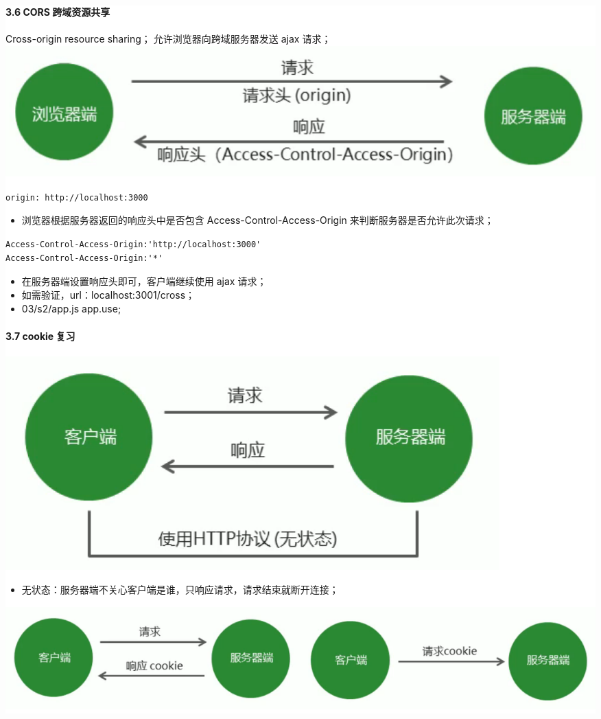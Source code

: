 #### 3.6 CORS 跨域资源共享
Cross-origin resource sharing；
允许浏览器向跨域服务器发送 ajax 请求；
<img src='./1.png'>

```
origin: http://localhost:3000
```
- 浏览器根据服务器返回的响应头中是否包含 Access-Control-Access-Origin 来判断服务器是否允许此次请求；
```
Access-Control-Access-Origin:'http://localhost:3000'
Access-Control-Access-Origin:'*'
```
- 在服务器端设置响应头即可，客户端继续使用 ajax 请求；
- 如需验证，url：localhost:3001/cross；
- 03/s2/app.js app.use;

#### 3.7 cookie 复习
<img src='./cookie1.png'>

- 无状态：服务器端不关心客户端是谁，只响应请求，请求结束就断开连接；
<img src='./cookie2.png'>
